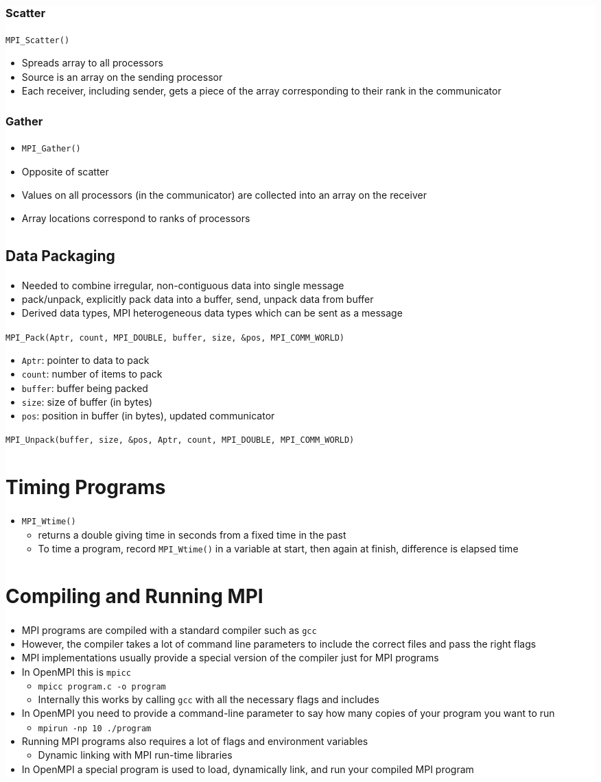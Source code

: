 ### Scatter
`MPI_Scatter()`

- Spreads array to all processors
- Source is an array on the sending processor
- Each receiver, including sender, gets a piece of the array corresponding to their rank in the communicator

### Gather
- `MPI_Gather()`

- Opposite of scatter
- Values on all processors (in the communicator) are collected into an array on the receiver
- Array locations correspond to ranks of processors

## Data Packaging
- Needed to combine irregular, non-contiguous data into single message
- pack/unpack, explicitly pack data into a buffer, send, unpack data from buffer
- Derived data types, MPI heterogeneous data types which can be sent as a message

`MPI_Pack(Aptr, count, MPI_DOUBLE, buffer, size, &pos, MPI_COMM_WORLD)`

- `Aptr`: pointer to data to pack
- `count`: number of items to pack
- `buffer`: buffer being packed
- `size`: size of buffer (in bytes)
- `pos`: position in buffer (in bytes), updated communicator

`MPI_Unpack(buffer, size, &pos, Aptr, count, MPI_DOUBLE, MPI_COMM_WORLD)`

# Timing Programs
- `MPI_Wtime()`
    - returns a double giving time in seconds from a fixed time in the past
    - To time a program, record `MPI_Wtime()` in a variable at start, then again at finish, difference is elapsed time

# Compiling and Running MPI
- MPI programs are compiled with a standard compiler such as `gcc`
- However, the compiler takes a lot of command line parameters to include the correct files and pass the right flags
- MPI implementations usually provide a special version of the compiler just for MPI programs
- In OpenMPI this is `mpicc`
    - `mpicc program.c -o program`
    - Internally this works by calling `gcc` with all the necessary flags and includes
- In OpenMPI you need to provide a command-line parameter to say how many copies of your program you want to run
    - `mpirun -np 10 ./program`
- Running MPI programs also requires a lot of flags and environment variables
    - Dynamic linking with MPI run-time libraries
- In OpenMPI a special program is used to load, dynamically link, and run your compiled MPI program
